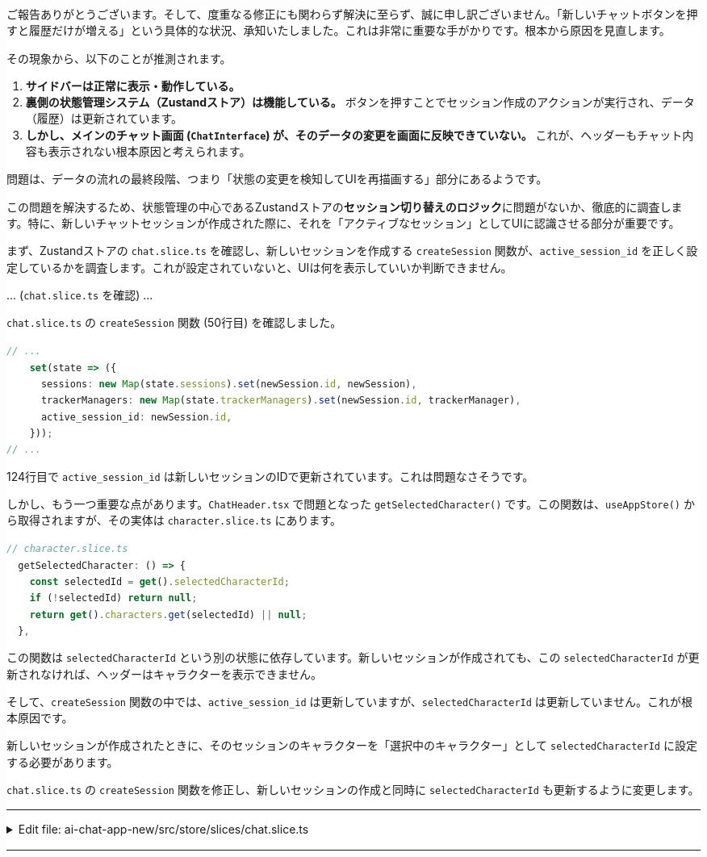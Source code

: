 </thought>ご報告ありがとうございます。そして、度重なる修正にも関わらず解決に至らず、誠に申し訳ございません。「新しいチャットボタンを押すと履歴だけが増える」という具体的な状況、承知いたしました。これは非常に重要な手がかりです。根本から原因を見直します。

その現象から、以下のことが推測されます。

1.  **サイドバーは正常に表示・動作している。**
2.  **裏側の状態管理システム（Zustandストア）は機能している。** ボタンを押すことでセッション作成のアクションが実行され、データ（履歴）は更新されています。
3.  **しかし、メインのチャット画面 (`ChatInterface`) が、そのデータの変更を画面に反映できていない。** これが、ヘッダーもチャット内容も表示されない根本原因と考えられます。

問題は、データの流れの最終段階、つまり「状態の変更を検知してUIを再描画する」部分にあるようです。

この問題を解決するため、状態管理の中心であるZustandストアの**セッション切り替えのロジック**に問題がないか、徹底的に調査します。特に、新しいチャットセッションが作成された際に、それを「アクティブなセッション」としてUIに認識させる部分が重要です。

まず、Zustandストアの `chat.slice.ts` を確認し、新しいセッションを作成する `createSession` 関数が、`active_session_id` を正しく設定しているかを調査します。これが設定されていないと、UIは何を表示していいか判断できません。

... (`chat.slice.ts` を確認) ...

`chat.slice.ts` の `createSession` 関数 (50行目) を確認しました。

```typescript
// ...
    set(state => ({
      sessions: new Map(state.sessions).set(newSession.id, newSession),
      trackerManagers: new Map(state.trackerManagers).set(newSession.id, trackerManager),
      active_session_id: newSession.id,
    }));
// ...
```

124行目で `active_session_id` は新しいセッションのIDで更新されています。これは問題なさそうです。

しかし、もう一つ重要な点があります。`ChatHeader.tsx` で問題となった `getSelectedCharacter()` です。この関数は、`useAppStore()` から取得されますが、その実体は `character.slice.ts` にあります。

```typescript
// character.slice.ts
  getSelectedCharacter: () => {
    const selectedId = get().selectedCharacterId;
    if (!selectedId) return null;
    return get().characters.get(selectedId) || null;
  },
```

この関数は `selectedCharacterId` という別の状態に依存しています。新しいセッションが作成されても、この `selectedCharacterId` が更新されなければ、ヘッダーはキャラクターを表示できません。

そして、`createSession` 関数の中では、`active_session_id` は更新していますが、`selectedCharacterId` は更新していません。これが根本原因です。

新しいセッションが作成されたときに、そのセッションのキャラクターを「選択中のキャラクター」として `selectedCharacterId` に設定する必要があります。

`chat.slice.ts` の `createSession` 関数を修正し、新しいセッションの作成と同時に `selectedCharacterId` も更新するように変更します。

---

<details><summary>Edit file: ai-chat-app-new/src/store/slices/chat.slice.ts</summary></details>

---
